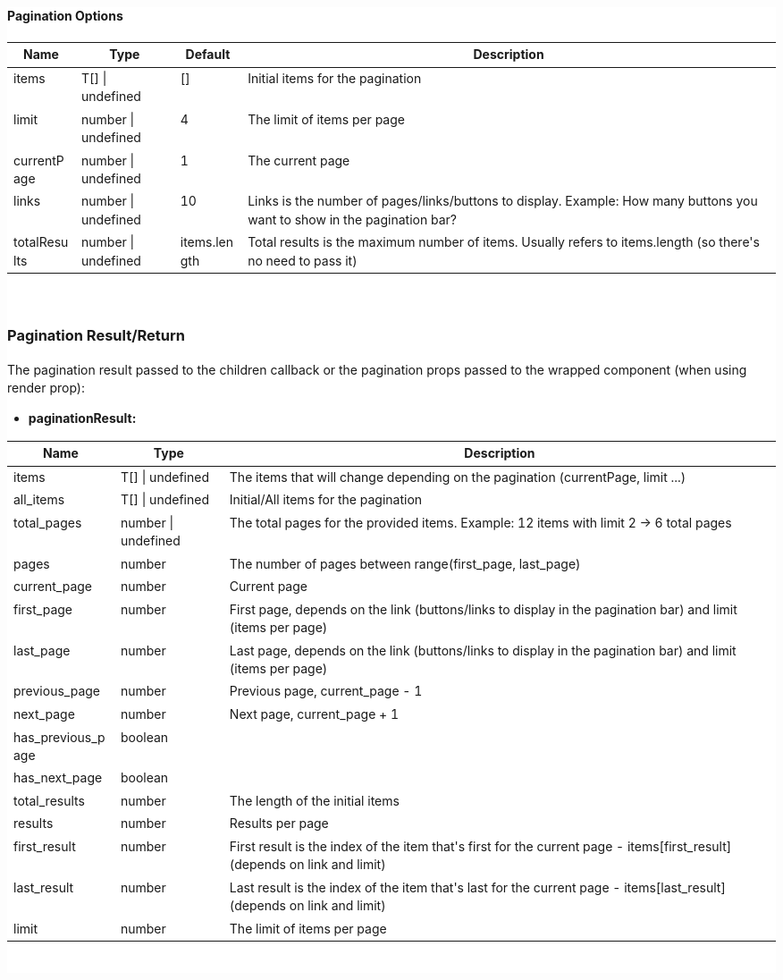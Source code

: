 #### Pagination Options

| Name         | Type                | Default      | Description                                                                                                              |
| ------------ | ------------------- | ------------ | ------------------------------------------------------------------------------------------------------------------------ |
| items        | T[] \| undefined    | []           | Initial items for the pagination                                                                                         |
| limit        | number \| undefined | 4            | The limit of items per page                                                                                              |
| currentPage  | number \| undefined | 1            | The current page                                                                                                         |
| links        | number \| undefined | 10           | Links is the number of pages/links/buttons to display. Example: How many buttons you want to show in the pagination bar? |
| totalResults | number \| undefined | items.length | Total results is the maximum number of items. Usually refers to items.length (so there's no need to pass it)             |

<br />

### Pagination Result/Return

The pagination result passed to the children callback or the pagination props passed to the wrapped component (when using render prop):

- **paginationResult:**

| Name              | Type                | Description                                                                                                               |
| ----------------- | ------------------- | ------------------------------------------------------------------------------------------------------------------------- |
| items             | T[] \| undefined    | The items that will change depending on the pagination (currentPage, limit ...)                                           |
| all_items         | T[] \| undefined    | Initial/All items for the pagination                                                                                      |
| total_pages       | number \| undefined | The total pages for the provided items. Example: 12 items with limit 2 -> 6 total pages                                   |
| pages             | number              | The number of pages between range(first_page, last_page)                                                                  |
| current_page      | number              | Current page                                                                                                              |
| first_page        | number              | First page, depends on the link (buttons/links to display in the pagination bar) and limit (items per page)               |
| last_page         | number              | Last page, depends on the link (buttons/links to display in the pagination bar) and limit (items per page)                |
| previous_page     | number              | Previous page, current_page - 1                                                                                           |
| next_page         | number              | Next page, current_page + 1                                                                                               |
| has_previous_page | boolean             |
| has_next_page     | boolean             |
| total_results     | number              | The length of the initial items                                                                                           |
| results           | number              | Results per page                                                                                                          |
| first_result      | number              | First result is the index of the item that's first for the current page - items[first_result] (depends on link and limit) |
| last_result       | number              | Last result is the index of the item that's last for the current page - items[last_result] (depends on link and limit)    |
| limit             | number              | The limit of items per page                                                                                               |

<br />
